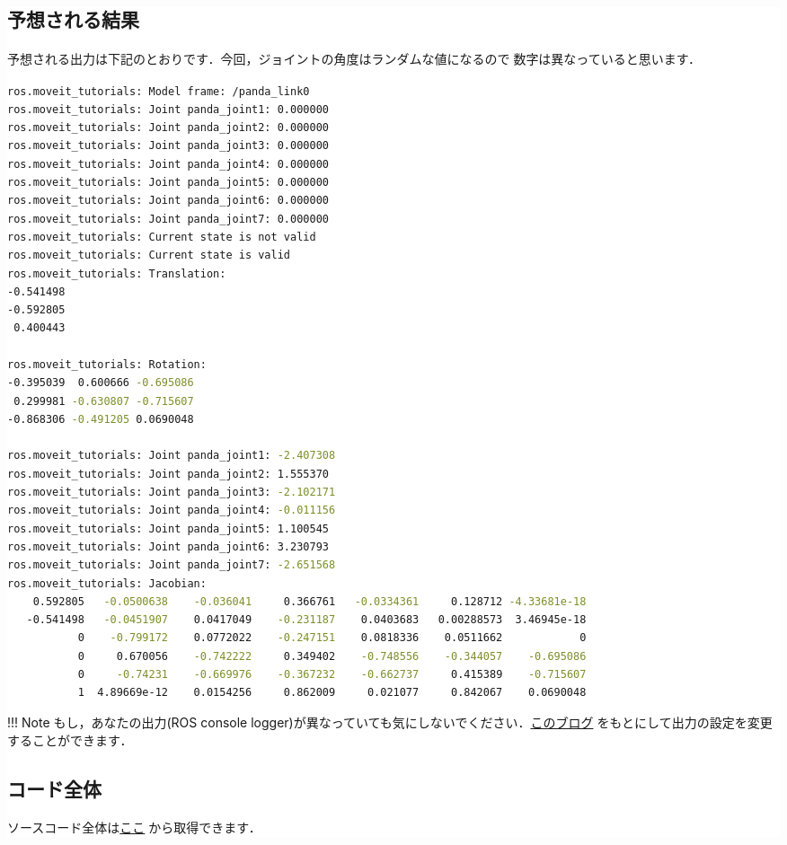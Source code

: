 ## 予想される結果

予想される出力は下記のとおりです．今回，ジョイントの角度はランダムな値になるので
数字は異なっていると思います．

```sh
ros.moveit_tutorials: Model frame: /panda_link0
ros.moveit_tutorials: Joint panda_joint1: 0.000000
ros.moveit_tutorials: Joint panda_joint2: 0.000000
ros.moveit_tutorials: Joint panda_joint3: 0.000000
ros.moveit_tutorials: Joint panda_joint4: 0.000000
ros.moveit_tutorials: Joint panda_joint5: 0.000000
ros.moveit_tutorials: Joint panda_joint6: 0.000000
ros.moveit_tutorials: Joint panda_joint7: 0.000000
ros.moveit_tutorials: Current state is not valid
ros.moveit_tutorials: Current state is valid
ros.moveit_tutorials: Translation:
-0.541498
-0.592805
 0.400443

ros.moveit_tutorials: Rotation:
-0.395039  0.600666 -0.695086
 0.299981 -0.630807 -0.715607
-0.868306 -0.491205 0.0690048

ros.moveit_tutorials: Joint panda_joint1: -2.407308
ros.moveit_tutorials: Joint panda_joint2: 1.555370
ros.moveit_tutorials: Joint panda_joint3: -2.102171
ros.moveit_tutorials: Joint panda_joint4: -0.011156
ros.moveit_tutorials: Joint panda_joint5: 1.100545
ros.moveit_tutorials: Joint panda_joint6: 3.230793
ros.moveit_tutorials: Joint panda_joint7: -2.651568
ros.moveit_tutorials: Jacobian:
    0.592805   -0.0500638    -0.036041     0.366761   -0.0334361     0.128712 -4.33681e-18
   -0.541498   -0.0451907    0.0417049    -0.231187    0.0403683   0.00288573  3.46945e-18
           0    -0.799172    0.0772022    -0.247151    0.0818336    0.0511662            0
           0     0.670056    -0.742222     0.349402    -0.748556    -0.344057    -0.695086
           0     -0.74231    -0.669976    -0.367232    -0.662737     0.415389    -0.715607
           1  4.89669e-12    0.0154256     0.862009     0.021077     0.842067    0.0690048
```

!!! Note
	もし，あなたの出力(ROS console logger)が異なっていても気にしないでください．[このブログ](http://dav.ee/blog/notes/archives/898)
	をもとにして出力の設定を変更することができます．


## コード全体

ソースコード全体は[ここ](https://github.com/ros-planning/moveit_tutorials/blob/master/doc/robot_model_and_robot_state/src/robot_model_and_robot_state_tutorial.cpp)
から取得できます．
